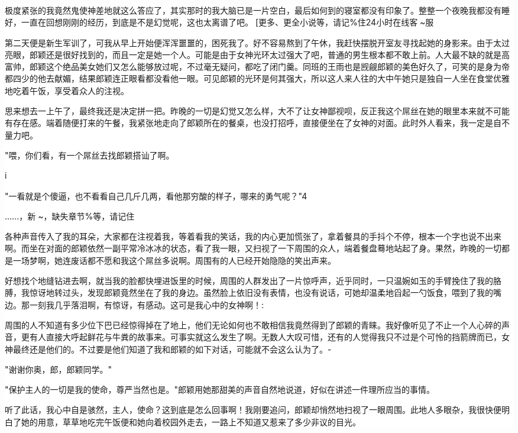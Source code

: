 
极度紧张的我竟然鬼使神差地就这么答应了，其实那时的我大脑已是一片空白，最后如何到的寝室都没有印象了。整整一个夜晚我都没有睡好，一直在回想刚刚的经历，到底是不是幻觉呢，这也太离谱了吧。 [更多、更全小说等，请记%住24小时在线客 ~服





第二天便是新生军训了，可我从早上开始便浑浑噩噩的，困死我了。好不容易熬到了午休，我赶快摆脱开室友寻找起她的身影来。由于太过亮眼，郎颖还是很好找到的，而且一定是她一个人。可能是由于女神光环太过强大了吧，普通的男生根本都不敢上前。人大最不缺的就是高富帅，郎颖这个绝品美女她们又怎么能够放过呢，不过毫无疑问，都吃了闭门羹。同班的王雨也是觊觎郎颖的美色好久了，可笑的是身为帝都四少的他去献媚，结果郎颖连正眼看都没看他一眼。可见郎颖的光环是何其强大，所以这人来人往的大中午她只是独自一人坐在食堂优雅地吃着午饭，享受着众人的注视。





思来想去一上午了，最终我还是决定拼一把。昨晚的一切是幻觉又怎么样，大不了让女神鄙视呗，反正我这个屌丝在她的眼里本来就不可能有存在感。端着随便打来的午餐，我紧张地走向了郎颖所在的餐桌，也没打招呼，直接便坐在了女神的对面。此时外人看来，我一定是自不量力吧。



"喂，你们看，有一个屌丝去找郎颖搭讪了啊。

i





"一看就是个傻逼，也不看看自己几斤几两，看他那穷酸的样子，哪来的勇气呢？"4





......，新 ~，缺失章节%等，请记住





各种声音传入了我的耳朵，大家都在注视着我，等着看我的笑话，我的内心更加慌张了，拿着餐具的手抖个不停，根本一个字也说不出来啊。而坐在对面的郎颖依然一副平常冷冰冰的状态，看了我一眼，又扫视了一下周围的众人，端着餐盘蓦地站起了身。果然，昨晚的一切都是一场梦啊，她连废话都不愿和我这个屌丝多说啊。周围有的人已经开始隐隐的笑出声来。





好想找个地缝钻进去啊，就当我的脸都快埋进饭里的时候，周围的人群发出了一片惊呼声，近乎同时，一只温婉如玉的手臂挽住了我的胳膊，我惊讶地转过头，发现郎颖竟然坐在了我的身边。虽然脸上依旧没有表情，也没有说话，可她却温柔地舀起一勺饭食，喂到了我的嘴边。那一刻我几乎落泪啊，有惊讶，有感动。这可是我心中的女神啊！:





周围的人不知道有多少位下巴已经惊得掉在了地上，他们无论如何也不敢相信我竟然得到了郎颖的青睐。我好像听见了不止一个人心碎的声音，更有人直接大呼起鲜花与牛粪的故事来。可事实就这么发生了啊。无数人大叹可惜，还有的人觉得我只不过是个可怜的挡箭牌而已，女神最终还是他们的。不过要是他们知道了我和郎颖的如下对话，可能就不会这么认为了。-



"谢谢你奥，郎，郎颖同学。"





"保护主人的一切是我的使命，尊严当然也是。"郎颖用她那甜美的声音自然地说道，好似在讲述一件理所应当的事情。





听了此话，我心中自是骇然，主人，使命？这到底是怎么回事啊！我刚要追问，郎颖却悄然地扫视了一眼周围。此地人多眼杂，我很快便明白了她的用意，草草地吃完午饭便和她向着校园外走去，一路上不知道又惹来了多少非议的目光。


